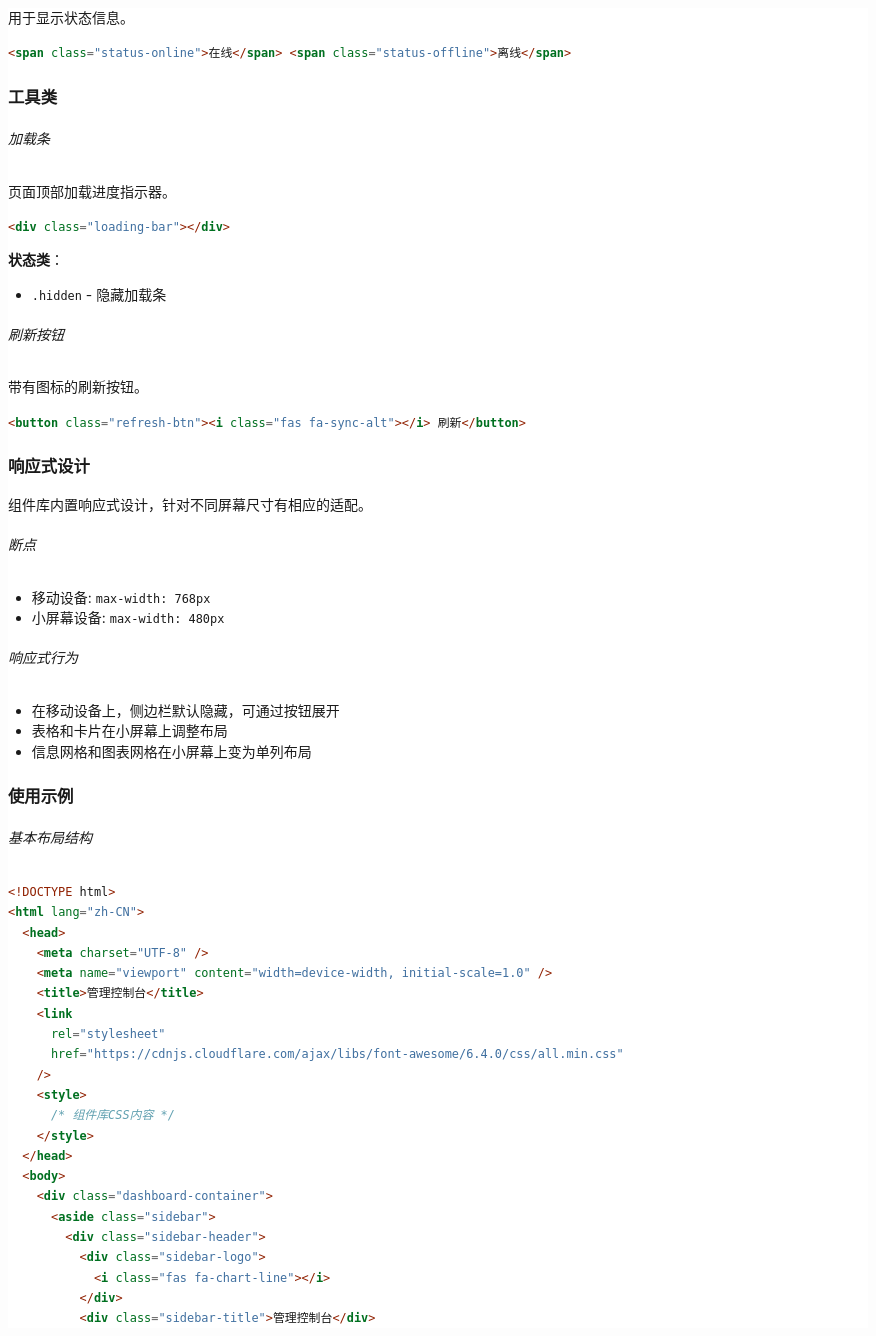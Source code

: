 用于显示状态信息。

```html
<span class="status-online">在线</span> <span class="status-offline">离线</span>
```

### 工具类

###### 加载条

页面顶部加载进度指示器。

```html
<div class="loading-bar"></div>
```

**状态类**：

- `.hidden` - 隐藏加载条

###### 刷新按钮

带有图标的刷新按钮。

```html
<button class="refresh-btn"><i class="fas fa-sync-alt"></i> 刷新</button>
```

### 响应式设计

组件库内置响应式设计，针对不同屏幕尺寸有相应的适配。

###### 断点

- 移动设备: `max-width: 768px`
- 小屏幕设备: `max-width: 480px`

###### 响应式行为

- 在移动设备上，侧边栏默认隐藏，可通过按钮展开
- 表格和卡片在小屏幕上调整布局
- 信息网格和图表网格在小屏幕上变为单列布局

### 使用示例

###### 基本布局结构

```html
<!DOCTYPE html>
<html lang="zh-CN">
  <head>
    <meta charset="UTF-8" />
    <meta name="viewport" content="width=device-width, initial-scale=1.0" />
    <title>管理控制台</title>
    <link
      rel="stylesheet"
      href="https://cdnjs.cloudflare.com/ajax/libs/font-awesome/6.4.0/css/all.min.css"
    />
    <style>
      /* 组件库CSS内容 */
    </style>
  </head>
  <body>
    <div class="dashboard-container">
      <aside class="sidebar">
        <div class="sidebar-header">
          <div class="sidebar-logo">
            <i class="fas fa-chart-line"></i>
          </div>
          <div class="sidebar-title">管理控制台</div>
```